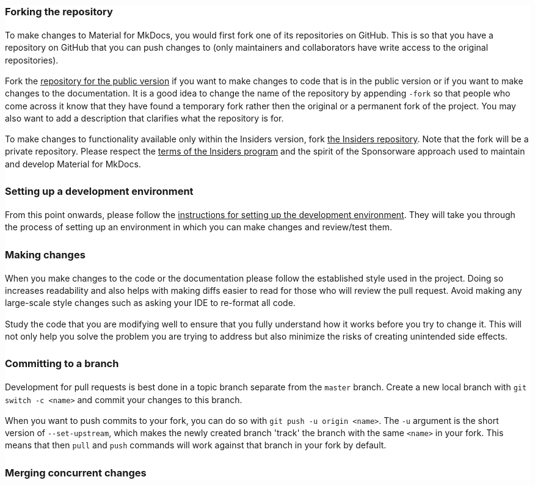 ### Forking the repository

To make changes to Material for MkDocs, you would first fork one of its
repositories on GitHub. This is so that you have a repository on GitHub that
you can push changes to (only maintainers and collaborators have write access
to the original repositories).

Fork the [repository for the public version] if you want to make changes to
code that is in the public version or if you want to make changes to the
documentation. It is a good idea to change the name of the repository by
appending `-fork` so that people who come across it know that they have found a
temporary fork rather then the original or a permanent fork of the project.
You may also want to add a description that clarifies what the repository is for.

[repository for the public version]: https://github.com/squidfunk/mkdocs-material

To make changes to functionality available only within the Insiders version,
fork [the Insiders repository]. Note that the fork will be a private repository.
Please respect the [terms of the Insiders program] and the spirit of the
Sponsorware approach used to maintain and develop Material for MkDocs.

[the Insiders repository]: https://github.com/squidfunk/mkdocs-material-insiders/
[terms of the Insiders program]: https://squidfunk.github.io/mkdocs-material/insiders/license/

### Setting up a development environment

From this point onwards, please follow the [instructions for setting up the
development environment]. They will take you through the process of setting up
an environment in which you can make changes and review/test them.

[instructions for setting up the development environment]: ../customization.md#environment-setup

### Making changes

When you make changes to the code or the documentation please follow the
established style used in the project. Doing so increases readability and
also helps with making diffs easier to read for those who will review the pull
request. Avoid making any large-scale style changes such as asking your IDE
to re-format all code.

Study the code that you are modifying well to ensure that you fully understand
how it works before you try to change it. This will not only help you solve the
problem you are trying to address but also minimize the risks of creating
unintended side effects.

### Committing to a branch

Development for pull requests is best done in a topic branch separate from the
`master` branch. Create a new local branch with `git switch -c <name>` and
commit your changes to this branch.

When you want to push commits to your fork, you can do so with
`git push -u origin <name>`. The `-u` argument is the short version of
`--set-upstream`, which makes the newly created branch 'track' the branch with
the same `<name>` in your fork. This means that then `pull` and `push` commands
will work against that branch in your fork by default.

### Merging concurrent changes


[pull request]: https://docs.github.com/en/pull-requests
[bug report]: reporting-a-bug.md
[documentation issue]: reporting-a-docs-issue.md
[change request]: requesting-a-change.md
[customization]: ../customization.md
[Forking a repository]: https://docs.github.com/en/get-started/quickstart/fork-a-repo
[Creating a pull request from a fork]: https://docs.github.com/en/pull-requests/collaborating-with-pull-requests/proposing-changes-to-your-work-with-pull-requests/creating-a-pull-request-from-a-fork
[Creating a pull request]: https://docs.github.com/en/pull-requests/collaborating-with-pull-requests/proposing-changes-to-your-work-with-pull-requests/creating-a-pull-request
[mkdocs-material]: https://github.com/squidfunk/mkdocs-material
[mkdocs-material-insiders]: https://github.com/squidfunk/mkdocs-material-insiders/
[examples repository]: https://github.com/mkdocs-material/examples
[smoke tests]: https://en.wikipedia.org/wiki/Smoke_testing_(software)
[minimal reproduction]: https://squidfunk.github.io/mkdocs-material/guides/creating-a-reproduction/
[Material for MkDocs Examples]: https://github.com/mkdocs-material/examples
[examples repository]: https://github.com/mkdocs-material/examples
[projects plugin]: https://squidfunk.github.io/mkdocs-material/plugins/projects/
[through the various interfaces that GitHub provides]: https://docs.github.com/en/pull-requests/collaborating-with-pull-requests/proposing-changes-to-your-work-with-pull-requests/creating-a-pull-request